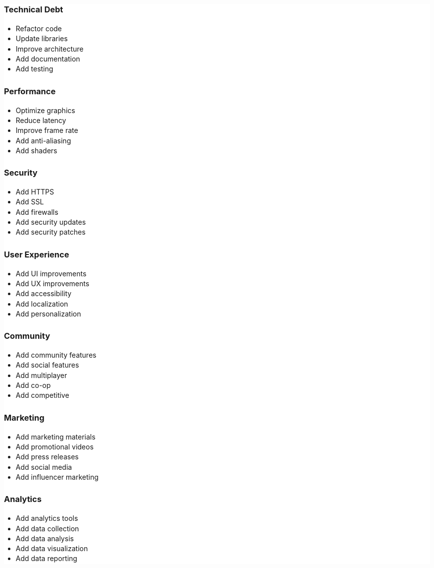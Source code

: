 ### Technical Debt
- Refactor code
- Update libraries
- Improve architecture
- Add documentation
- Add testing

### Performance
- Optimize graphics
- Reduce latency
- Improve frame rate
- Add anti-aliasing
- Add shaders

### Security
- Add HTTPS
- Add SSL
- Add firewalls
- Add security updates
- Add security patches

### User Experience
- Add UI improvements
- Add UX improvements
- Add accessibility
- Add localization
- Add personalization

### Community
- Add community features
- Add social features
- Add multiplayer
- Add co-op
- Add competitive

### Marketing
- Add marketing materials
- Add promotional videos
- Add press releases
- Add social media
- Add influencer marketing

### Analytics
- Add analytics tools
- Add data collection
- Add data analysis
- Add data visualization
- Add data reporting
